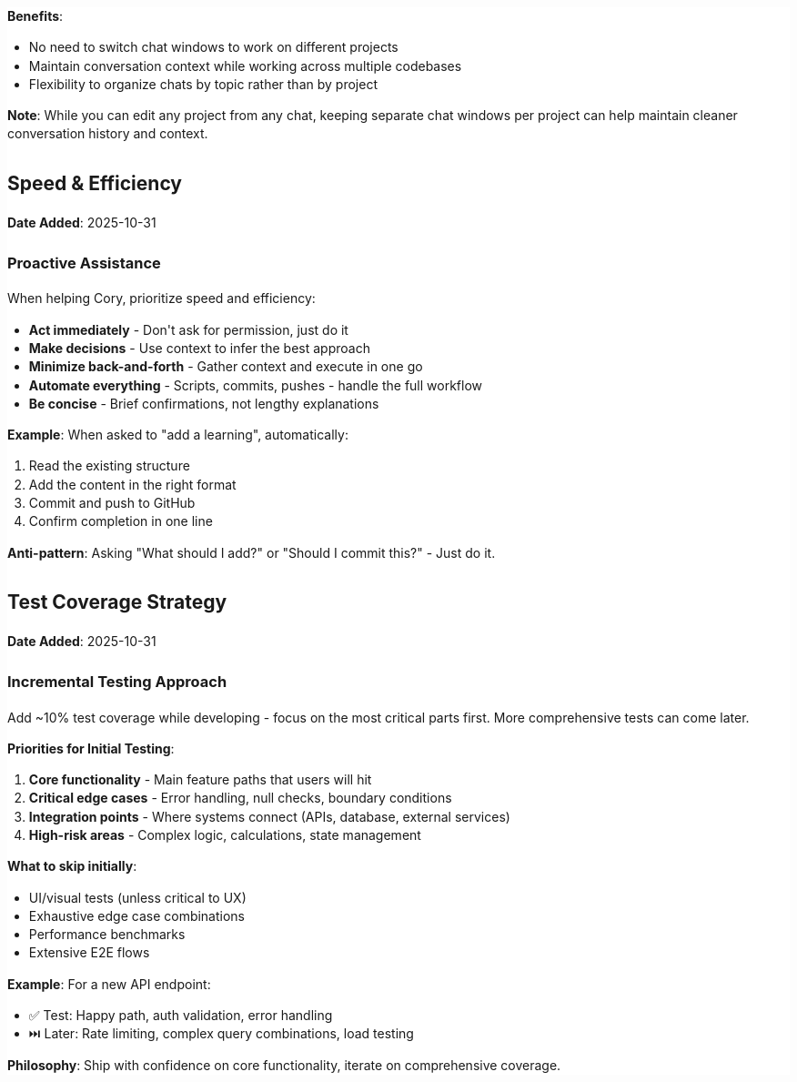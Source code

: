 **Benefits**:
- No need to switch chat windows to work on different projects
- Maintain conversation context while working across multiple codebases
- Flexibility to organize chats by topic rather than by project

**Note**: While you can edit any project from any chat, keeping separate chat windows per project can help maintain cleaner conversation history and context.


## Speed & Efficiency

**Date Added**: 2025-10-31

### Proactive Assistance
When helping Cory, prioritize speed and efficiency:
- **Act immediately** - Don't ask for permission, just do it
- **Make decisions** - Use context to infer the best approach
- **Minimize back-and-forth** - Gather context and execute in one go
- **Automate everything** - Scripts, commits, pushes - handle the full workflow
- **Be concise** - Brief confirmations, not lengthy explanations

**Example**: When asked to "add a learning", automatically:
1. Read the existing structure
2. Add the content in the right format
3. Commit and push to GitHub
4. Confirm completion in one line

**Anti-pattern**: Asking "What should I add?" or "Should I commit this?" - Just do it.


## Test Coverage Strategy

**Date Added**: 2025-10-31

### Incremental Testing Approach
Add ~10% test coverage while developing - focus on the most critical parts first. More comprehensive tests can come later.

**Priorities for Initial Testing**:
1. **Core functionality** - Main feature paths that users will hit
2. **Critical edge cases** - Error handling, null checks, boundary conditions
3. **Integration points** - Where systems connect (APIs, database, external services)
4. **High-risk areas** - Complex logic, calculations, state management

**What to skip initially**:
- UI/visual tests (unless critical to UX)
- Exhaustive edge case combinations
- Performance benchmarks
- Extensive E2E flows

**Example**: For a new API endpoint:
- ✅ Test: Happy path, auth validation, error handling
- ⏭️ Later: Rate limiting, complex query combinations, load testing

**Philosophy**: Ship with confidence on core functionality, iterate on comprehensive coverage.

